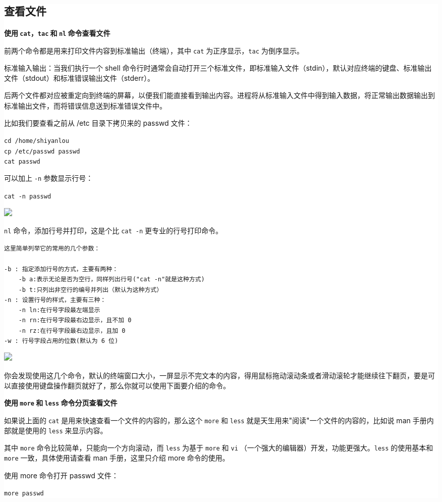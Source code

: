   ## 查看文件

  **使用 `cat`，`tac` 和 `nl` 命令查看文件**

前两个命令都是用来打印文件内容到标准输出（终端），其中 `cat` 为正序显示，`tac` 为倒序显示。

标准输入输出：当我们执行一个 shell 命令行时通常会自动打开三个标准文件，即标准输入文件（stdin），默认对应终端的键盘、标准输出文件（stdout）和标准错误输出文件（stderr）。 

后两个文件都对应被重定向到终端的屏幕，以便我们能直接看到输出内容。进程将从标准输入文件中得到输入数据，将正常输出数据输出到标准输出文件，而将错误信息送到标准错误文件中。

比如我们要查看之前从 /etc 目录下拷贝来的 passwd 文件：

```
cd /home/shiyanlou
cp /etc/passwd passwd
cat passwd
```

可以加上 `-n` 参数显示行号：

```
cat -n passwd
```

![](https://gcore.jsdelivr.net/gh/CARLOSGP2021/myFigures/img/44ab3dc4-80b2-4937-a3fb-dbd24e1dcb42.png)

`nl` 命令，添加行号并打印，这是个比 `cat -n` 更专业的行号打印命令。

```
这里简单列举它的常用的几个参数：

-b : 指定添加行号的方式，主要有两种：
    -b a:表示无论是否为空行，同样列出行号("cat -n"就是这种方式)
    -b t:只列出非空行的编号并列出（默认为这种方式）
-n : 设置行号的样式，主要有三种：
    -n ln:在行号字段最左端显示
    -n rn:在行号字段最右边显示，且不加 0
    -n rz:在行号字段最右边显示，且加 0
-w : 行号字段占用的位数(默认为 6 位)
```

![](https://gcore.jsdelivr.net/gh/CARLOSGP2021/myFigures/img/ea886073-8061-4a2a-8887-12a938b51c27.png)

你会发现使用这几个命令，默认的终端窗口大小，一屏显示不完文本的内容，得用鼠标拖动滚动条或者滑动滚轮才能继续往下翻页，要是可以直接使用键盘操作翻页就好了，那么你就可以使用下面要介绍的命令。

**使用 `more` 和 `less` 命令分页查看文件**

如果说上面的 `cat` 是用来快速查看一个文件的内容的，那么这个 `more` 和 `less` 就是天生用来"阅读"一个文件的内容的，比如说 man 手册内部就是使用的 `less` 来显示内容。

其中 `more` 命令比较简单，只能向一个方向滚动，而 `less` 为基于 `more` 和 `vi` （一个强大的编辑器）开发，功能更强大。`less` 的使用基本和 `more` 一致，具体使用请查看 man 手册，这里只介绍 more 命令的使用。

使用 more 命令打开 passwd 文件：

```
more passwd
```
